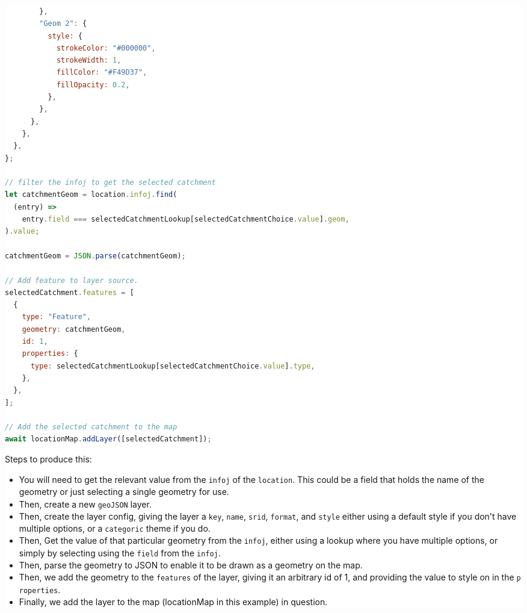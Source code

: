 ```js
        },
        "Geom 2": {
          style: {
            strokeColor: "#000000",
            strokeWidth: 1,
            fillColor: "#F49D37",
            fillOpacity: 0.2,
          },
        },
      },
    },
  },
};

// filter the infoj to get the selected catchment
let catchmentGeom = location.infoj.find(
  (entry) =>
    entry.field === selectedCatchmentLookup[selectedCatchmentChoice.value].geom,
).value;

catchmentGeom = JSON.parse(catchmentGeom);

// Add feature to layer source.
selectedCatchment.features = [
  {
    type: "Feature",
    geometry: catchmentGeom,
    id: 1,
    properties: {
      type: selectedCatchmentLookup[selectedCatchmentChoice.value].type,
    },
  },
];

// Add the selected catchment to the map
await locationMap.addLayer([selectedCatchment]);
```

Steps to produce this:

- You will need to get the relevant value from the `infoj` of the `location`. This could be a field that holds the name of the geometry or just selecting a single geometry for use.
- Then, create a new `geoJSON` layer.
- Then, create the layer config, giving the layer a `key`, `name`, `srid`, `format`, and `style` either using a default style if you don't have multiple options, or a `categoric` theme if you do.
- Then, Get the value of that particular geometry from the `infoj`, either using a lookup where you have multiple options, or simply by selecting using the `field` from the `infoj`.
- Then, parse the geometry to JSON to enable it to be drawn as a geometry on the map.
- Then, we add the geometry to the `features` of the layer, giving it an arbitrary id of 1, and providing the value to style on in the `properties`.
- Finally, we add the layer to the map (locationMap in this example) in question.
